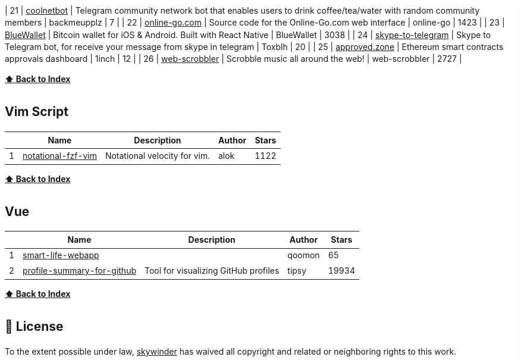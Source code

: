 | 21 |  [coolnetbot](https://github.com/backmeupplz/coolnetbot) | Telegram community network bot that enables users to drink coffee/tea/water with random community members | backmeupplz | 7 |
| 22 |  [online-go.com](https://github.com/online-go/online-go.com) | Source code for the Online-Go.com web interface | online-go | 1423 |
| 23 |  [BlueWallet](https://github.com/BlueWallet/BlueWallet) | Bitcoin wallet for iOS &amp; Android. Built with React Native | BlueWallet | 3038 |
| 24 |  [skype-to-telegram](https://github.com/Toxblh/skype-to-telegram) | Skype to Telegram bot, for receive your message from skype in telegram | Toxblh | 20 |
| 25 |  [approved.zone](https://github.com/1inch/approved.zone) | Ethereum smart contracts approvals dashboard | 1inch | 12 |
| 26 |  [web-scrobbler](https://github.com/web-scrobbler/web-scrobbler) | Scrobble music all around the web! | web-scrobbler | 2727 |

**[⬆ Back to Index](#-contents)**

## Vim Script
|  | Name 	|  Description 	| Author  	|  Stars 	|
|---	|---	|---	|---	|---	|
| 1 |  [notational-fzf-vim](https://github.com/alok/notational-fzf-vim) | Notational velocity for vim. | alok | 1122 |

**[⬆ Back to Index](#-contents)**

## Vue
|  | Name 	|  Description 	| Author  	|  Stars 	|
|---	|---	|---	|---	|---	|
| 1 |  [smart-life-webapp](https://github.com/qoomon/smart-life-webapp) |  | qoomon | 65 |
| 2 |  [profile-summary-for-github](https://github.com/tipsy/profile-summary-for-github) | Tool for visualizing GitHub profiles | tipsy | 19934 |

**[⬆ Back to Index](#-contents)**

## 📝 License

To the extent possible under law, [skywinder](https://github.com/skywinder) has waived all copyright and related or neighboring rights to this work.

